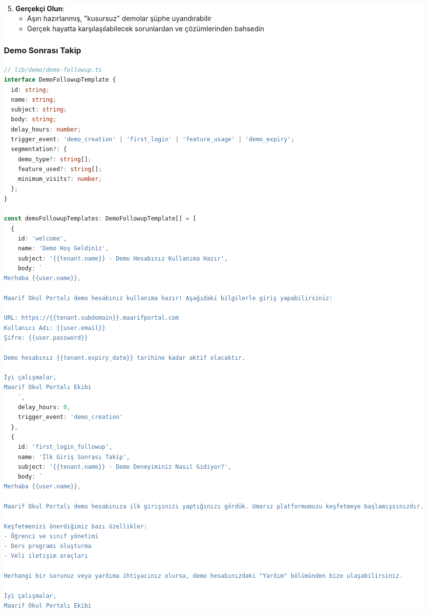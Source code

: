 5. **Gerçekçi Olun**:
   * Aşırı hazırlanmış, "kusursuz" demolar şüphe uyandırabilir
   * Gerçek hayatta karşılaşılabilecek sorunlardan ve çözümlerinden bahsedin

### Demo Sonrası Takip

```typescript
// lib/demo/demo-followup.ts
interface DemoFollowupTemplate {
  id: string;
  name: string;
  subject: string;
  body: string;
  delay_hours: number;
  trigger_event: 'demo_creation' | 'first_login' | 'feature_usage' | 'demo_expiry';
  segmentation?: {
    demo_type?: string[];
    feature_used?: string[];
    minimum_visits?: number;
  };
}

const demoFollowupTemplates: DemoFollowupTemplate[] = [
  {
    id: 'welcome',
    name: 'Demo Hoş Geldiniz',
    subject: '{{tenant.name}} - Demo Hesabınız Kullanıma Hazır',
    body: `
Merhaba {{user.name}},

Maarif Okul Portalı demo hesabınız kullanıma hazır! Aşağıdaki bilgilerle giriş yapabilirsiniz:

URL: https://{{tenant.subdomain}}.maarifportal.com
Kullanıcı Adı: {{user.email}}
Şifre: {{user.password}}

Demo hesabınız {{tenant.expiry_date}} tarihine kadar aktif olacaktır.

İyi çalışmalar,
Maarif Okul Portalı Ekibi
    `,
    delay_hours: 0,
    trigger_event: 'demo_creation'
  },
  {
    id: 'first_login_followup',
    name: 'İlk Giriş Sonrası Takip',
    subject: '{{tenant.name}} - Demo Deneyiminiz Nasıl Gidiyor?',
    body: `
Merhaba {{user.name}},

Maarif Okul Portalı demo hesabınıza ilk girişinizi yaptığınızı gördük. Umarız platformumuzu keşfetmeye başlamışsınızdır.

Keşfetmenizi önerdiğimiz bazı özellikler:
- Öğrenci ve sınıf yönetimi
- Ders programı oluşturma
- Veli iletişim araçları

Herhangi bir sorunuz veya yardıma ihtiyacınız olursa, demo hesabınızdaki "Yardım" bölümünden bize ulaşabilirsiniz.

İyi çalışmalar,
Maarif Okul Portalı Ekibi
```